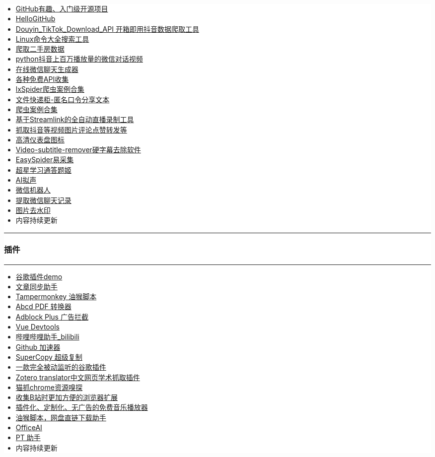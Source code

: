 - [GitHub有趣、入门级开源项目](https://github.com/521xueweihan/HelloGitHub)
- [HelloGitHub](https://hellogithub.com/)
- [Douyin_TikTok_Download_API 开箱即用抖音数据爬取工具](https://github.com/Evil0ctal/Douyin_TikTok_Download_API)
- [Linux命令大全搜索工具](https://github.com/jaywcjlove/linux-command)
- [爬取二手房数据](https://www.52pojie.cn/thread-1674991-1-1.html)
- [python抖音上百万播放量的微信对话视频](https://www.52pojie.cn/thread-1732372-1-1.html)
- [在线微信聊天生成器](https://www.52pojie.cn/thread-1716903-1-1.html)
- [各种免费API收集](https://github.com/fangzesheng/free-api)
- [lxSpider爬虫案例合集](https://github.com/lixi5338619/lxSpider)
- [文件快递柜-匿名口令分享文本](https://github.com/vastsa/FileCodeBox)
- [爬虫案例合集](https://github.com/lixi5338619/lxSpider)
- [基于Streamlink的全自动直播录制工具](https://github.com/auqhjjqdo/LiveRecorder)
- [抓取抖音等视频图片评论点赞转发等](https://github.com/NanmiCoder/MediaCrawler)
- [高清仪表盘图标](https://github.com/xushier/HD-Icons)
- [Video-subtitle-remover硬字幕去除软件](https://github.com/YaoFANGUK/video-subtitle-remover)
- [EasySpider易采集](https://github.com/NaiboWang/EasySpider)
- [超星学习通答题姬](https://github.com/SocialSisterYi/CxKitty)
- [AI拟声](https://github.com/babysor/MockingBird/tree/main)
- [微信机器人](https://github.com/lich0821/WeChatRobot)
- [提取微信聊天记录](https://github.com/LC044/WeChatMsg)
- [图片去水印](https://github.com/zuruoke/watermark-removal)
- 内容持续更新



---
### 插件
---

- [谷歌插件demo](https://github.com/sxei/chrome-plugin-demo)
- [文章同步助手](https://github.com/wechatsync/Wechatsync)
- [Tampermonkey 油猴脚本](https://www.tampermonkey.net/)
- [Abcd PDF 转换器](https://chrome.zzzmh.cn/info/mcgnagemenncafhpabimmooimpngdcpn)
- [Adblock Plus 广告拦截](https://chrome.zzzmh.cn/info/cfhdojbkjhnklbpkdaibdccddilifddb)
- [Vue Devtools](https://chrome.zzzmh.cn/info/nhdogjmejiglipccpnnnanhbledajbpd)
- [哔哩哔哩助手_bilibili](https://chrome.zzzmh.cn/info/kpbnombpnpcffllnianjibmpadjolanh)
- [Github 加速器](https://chrome.zzzmh.cn/info/mfnkflidjnladnkldfonnaicljppahpg)
- [SuperCopy 超级复制](https://chrome.zzzmh.cn/info/onepmapfbjohnegdmfhndpefjkppbjkm)
- [一款完全被动监听的谷歌插件](https://github.com/graynjo/Heimdallr)
- [Zotero translator中文网页学术抓取插件](https://github.com/l0o0/translators_CN)
- [猫抓chrome资源嗅探](https://github.com/xifangczy/cat-catch)
- [收集B站时更加方便的浏览器扩展](https://github.com/HCLonely/awesome-bilibili-extra)
- [插件化、定制化、无广告的免费音乐播放器](https://github.com/maotoumao/MusicFree)
- [油猴脚本，网盘直链下载助手](https://github.com/syhyz1990/baiduyun)
- [OfficeAI](https://github.com/office-sec/OfficeAI/blob/main/README_zh.md)
- [PT 助手](https://github.com/pt-plugins/PT-Plugin-Plus/releases)
- 内容持续更新





